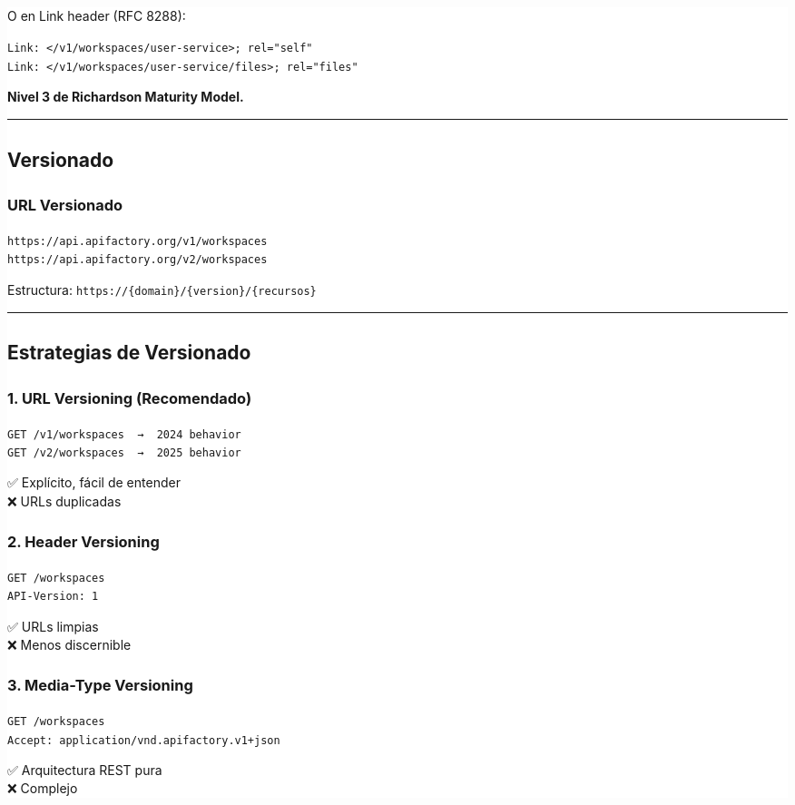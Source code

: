 O en Link header (RFC 8288):

```http
Link: </v1/workspaces/user-service>; rel="self"
Link: </v1/workspaces/user-service/files>; rel="files"
```

**Nivel 3 de Richardson Maturity Model.**

---

## Versionado

### URL Versionado

```
https://api.apifactory.org/v1/workspaces
https://api.apifactory.org/v2/workspaces
```

Estructura: `https://{domain}/{version}/{recursos}`

---

## Estrategias de Versionado

### 1. URL Versioning (Recomendado)

```
GET /v1/workspaces  →  2024 behavior
GET /v2/workspaces  →  2025 behavior
```

✅ Explícito, fácil de entender  
❌ URLs duplicadas

### 2. Header Versioning

```http
GET /workspaces
API-Version: 1
```

✅ URLs limpias  
❌ Menos discernible

### 3. Media-Type Versioning

```http
GET /workspaces
Accept: application/vnd.apifactory.v1+json
```

✅ Arquitectura REST pura  
❌ Complejo
